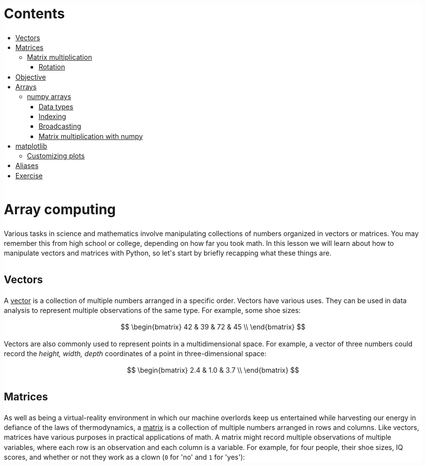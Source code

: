 <h1>Contents<span class="tocSkip"></span></h1>
<div class="toc"><ul class="toc-item"><li><span><a href="#Vectors" data-toc-modified-id="Vectors-1">Vectors</a></span></li><li><span><a href="#Matrices" data-toc-modified-id="Matrices-2">Matrices</a></span><ul class="toc-item"><li><span><a href="#Matrix-multiplication" data-toc-modified-id="Matrix-multiplication-2.1">Matrix multiplication</a></span><ul class="toc-item"><li><span><a href="#Rotation" data-toc-modified-id="Rotation-2.1.1">Rotation</a></span></li></ul></li></ul></li><li><span><a href="#Objective" data-toc-modified-id="Objective-3">Objective</a></span></li><li><span><a href="#Arrays" data-toc-modified-id="Arrays-4">Arrays</a></span><ul class="toc-item"><li><span><a href="#numpy-arrays" data-toc-modified-id="numpy-arrays-4.1">numpy arrays</a></span><ul class="toc-item"><li><span><a href="#Data-types" data-toc-modified-id="Data-types-4.1.1">Data types</a></span></li><li><span><a href="#Indexing" data-toc-modified-id="Indexing-4.1.2">Indexing</a></span></li><li><span><a href="#Broadcasting" data-toc-modified-id="Broadcasting-4.1.3">Broadcasting</a></span></li><li><span><a href="#Matrix-multiplication-with-numpy" data-toc-modified-id="Matrix-multiplication-with-numpy-4.1.4">Matrix multiplication with numpy</a></span></li></ul></li></ul></li><li><span><a href="#matplotlib" data-toc-modified-id="matplotlib-5">matplotlib</a></span><ul class="toc-item"><li><span><a href="#Customizing-plots" data-toc-modified-id="Customizing-plots-5.1">Customizing plots</a></span></li></ul></li><li><span><a href="#Aliases" data-toc-modified-id="Aliases-6">Aliases</a></span></li><li><span><a href="#Exercise" data-toc-modified-id="Exercise-7">Exercise</a></span></li></ul></div>

# Array computing

Various tasks in science and mathematics involve manipulating collections of numbers organized in vectors or matrices. You may remember this from high school or college, depending on how far you took math. In this lesson we will learn about how to manipulate vectors and matrices with Python, so let's start by briefly recapping what these things are.

## Vectors

A [vector](extras/glossary.md#vector) is a collection of multiple numbers arranged in a specific order. Vectors have various uses. They can be used in data analysis to represent multiple observations of the same type. For example, some shoe sizes:

$$
\begin{bmatrix}
42 & 39 & 72 & 45 \\
\end{bmatrix}
$$

Vectors are also commonly used to represent points in a multidimensional space. For example, a vector of three numbers could record the *height, width, depth* coordinates of a point in three-dimensional space:

$$
\begin{bmatrix}
2.4 & 1.0 & 3.7 \\
\end{bmatrix}
$$

## Matrices

As well as being a virtual-reality environment in which our machine overlords keep us entertained while harvesting our energy in defiance of the laws of thermodynamics, a [matrix](extras/glossary.md#matrix) is a collection of multiple numbers arranged in rows and columns. Like vectors, matrices have various purposes in practical applications of math. A matrix might record multiple observations of multiple variables, where each row is an observation and each column is a variable. For example, for four people, their shoe sizes, IQ scores, and whether or not they work as a clown (`0` for 'no' and `1` for 'yes'):
